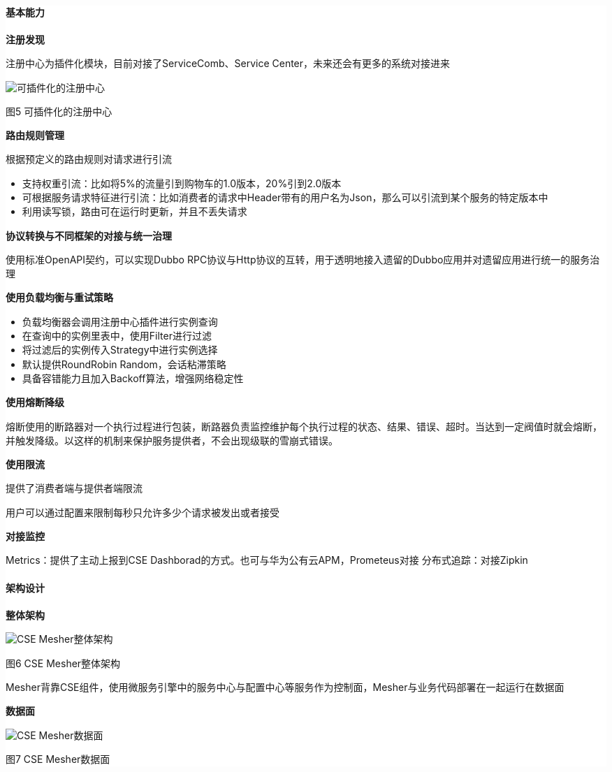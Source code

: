 #### 基本能力

**注册发现**

注册中心为插件化模块，目前对接了ServiceComb、Service Center，未来还会有更多的系统对接进来 

![可插件化的注册中心](https://ws1.sinaimg.cn/large/00704eQkgy1frtd39rhawj30on07pwin.jpg)

图5 可插件化的注册中心

**路由规则管理**

根据预定义的路由规则对请求进行引流

- 支持权重引流：比如将5%的流量引到购物车的1.0版本，20%引到2.0版本
- 可根据服务请求特征进行引流：比如消费者的请求中Header带有的用户名为Json，那么可以引流到某个服务的特定版本中
- 利用读写锁，路由可在运行时更新，并且不丢失请求

**协议转换与不同框架的对接与统一治理**

使用标准OpenAPI契约，可以实现Dubbo RPC协议与Http协议的互转，用于透明地接入遗留的Dubbo应用并对遗留应用进行统一的服务治理

**使用负载均衡与重试策略**

- 负载均衡器会调用注册中心插件进行实例查询
- 在查询中的实例里表中，使用Filter进行过滤
- 将过滤后的实例传入Strategy中进行实例选择
- 默认提供RoundRobin Random，会话粘滞策略
- 具备容错能力且加入Backoff算法，增强网络稳定性

**使用熔断降级**

熔断使用的断路器对一个执行过程进行包装，断路器负责监控维护每个执行过程的状态、结果、错误、超时。当达到一定阀值时就会熔断，并触发降级。以这样的机制来保护服务提供者，不会出现级联的雪崩式错误。

**使用限流**

提供了消费者端与提供者端限流

用户可以通过配置来限制每秒只允许多少个请求被发出或者接受

**对接监控**

Metrics：提供了主动上报到CSE Dashborad的方式。也可与华为公有云APM，Prometeus对接 
分布式追踪：对接Zipkin

#### 架构设计

**整体架构**

![CSE Mesher整体架构](https://ws1.sinaimg.cn/large/00704eQkgy1frtd3kuwbhj30s50dfjx9.jpg)

图6 CSE Mesher整体架构

Mesher背靠CSE组件，使用微服务引擎中的服务中心与配置中心等服务作为控制面，Mesher与业务代码部署在一起运行在数据面

**数据面**

![CSE Mesher数据面](https://ws1.sinaimg.cn/large/00704eQkgy1frtd4bfb0aj30ku0cqq70.jpg)

图7 CSE Mesher数据面
